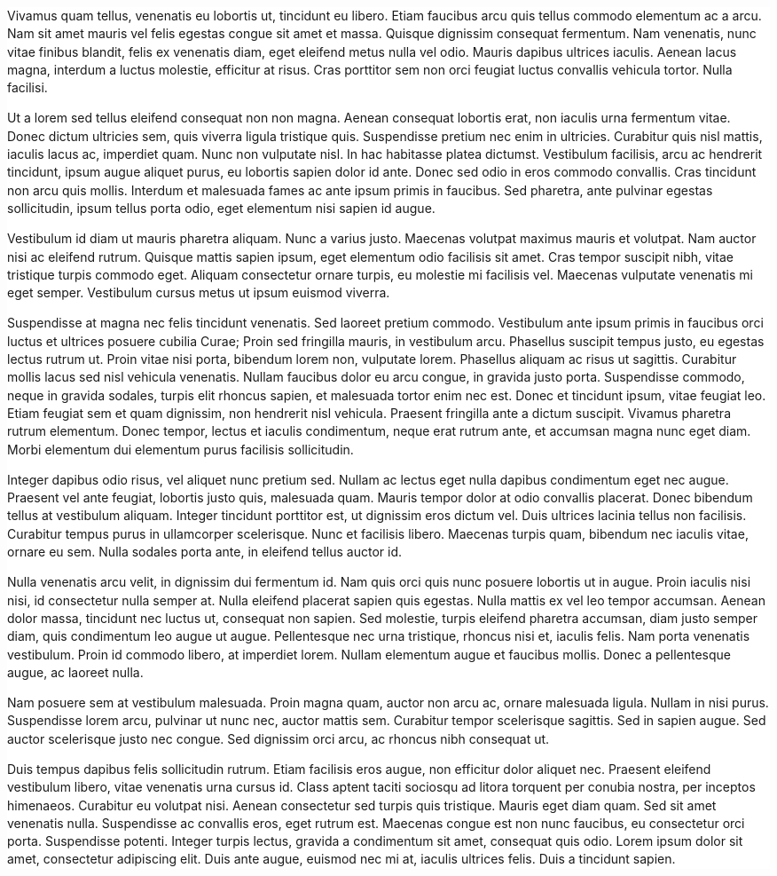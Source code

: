 Vivamus quam tellus, venenatis eu lobortis ut, tincidunt eu libero. Etiam faucibus arcu quis tellus commodo elementum ac a arcu. Nam sit amet mauris vel felis egestas congue sit amet et massa. Quisque dignissim consequat fermentum. Nam venenatis, nunc vitae finibus blandit, felis ex venenatis diam, eget eleifend metus nulla vel odio. Mauris dapibus ultrices iaculis. Aenean lacus magna, interdum a luctus molestie, efficitur at risus. Cras porttitor sem non orci feugiat luctus convallis vehicula tortor. Nulla facilisi.

Ut a lorem sed tellus eleifend consequat non non magna. Aenean consequat lobortis erat, non iaculis urna fermentum vitae. Donec dictum ultricies sem, quis viverra ligula tristique quis. Suspendisse pretium nec enim in ultricies. Curabitur quis nisl mattis, iaculis lacus ac, imperdiet quam. Nunc non vulputate nisl. In hac habitasse platea dictumst. Vestibulum facilisis, arcu ac hendrerit tincidunt, ipsum augue aliquet purus, eu lobortis sapien dolor id ante. Donec sed odio in eros commodo convallis. Cras tincidunt non arcu quis mollis. Interdum et malesuada fames ac ante ipsum primis in faucibus. Sed pharetra, ante pulvinar egestas sollicitudin, ipsum tellus porta odio, eget elementum nisi sapien id augue.

Vestibulum id diam ut mauris pharetra aliquam. Nunc a varius justo. Maecenas volutpat maximus mauris et volutpat. Nam auctor nisi ac eleifend rutrum. Quisque mattis sapien ipsum, eget elementum odio facilisis sit amet. Cras tempor suscipit nibh, vitae tristique turpis commodo eget. Aliquam consectetur ornare turpis, eu molestie mi facilisis vel. Maecenas vulputate venenatis mi eget semper. Vestibulum cursus metus ut ipsum euismod viverra.

Suspendisse at magna nec felis tincidunt venenatis. Sed laoreet pretium commodo. Vestibulum ante ipsum primis in faucibus orci luctus et ultrices posuere cubilia Curae; Proin sed fringilla mauris, in vestibulum arcu. Phasellus suscipit tempus justo, eu egestas lectus rutrum ut. Proin vitae nisi porta, bibendum lorem non, vulputate lorem. Phasellus aliquam ac risus ut sagittis. Curabitur mollis lacus sed nisl vehicula venenatis. Nullam faucibus dolor eu arcu congue, in gravida justo porta. Suspendisse commodo, neque in gravida sodales, turpis elit rhoncus sapien, et malesuada tortor enim nec est. Donec et tincidunt ipsum, vitae feugiat leo. Etiam feugiat sem et quam dignissim, non hendrerit nisl vehicula. Praesent fringilla ante a dictum suscipit. Vivamus pharetra rutrum elementum. Donec tempor, lectus et iaculis condimentum, neque erat rutrum ante, et accumsan magna nunc eget diam. Morbi elementum dui elementum purus facilisis sollicitudin.

Integer dapibus odio risus, vel aliquet nunc pretium sed. Nullam ac lectus eget nulla dapibus condimentum eget nec augue. Praesent vel ante feugiat, lobortis justo quis, malesuada quam. Mauris tempor dolor at odio convallis placerat. Donec bibendum tellus at vestibulum aliquam. Integer tincidunt porttitor est, ut dignissim eros dictum vel. Duis ultrices lacinia tellus non facilisis. Curabitur tempus purus in ullamcorper scelerisque. Nunc et facilisis libero. Maecenas turpis quam, bibendum nec iaculis vitae, ornare eu sem. Nulla sodales porta ante, in eleifend tellus auctor id.

Nulla venenatis arcu velit, in dignissim dui fermentum id. Nam quis orci quis nunc posuere lobortis ut in augue. Proin iaculis nisi nisi, id consectetur nulla semper at. Nulla eleifend placerat sapien quis egestas. Nulla mattis ex vel leo tempor accumsan. Aenean dolor massa, tincidunt nec luctus ut, consequat non sapien. Sed molestie, turpis eleifend pharetra accumsan, diam justo semper diam, quis condimentum leo augue ut augue. Pellentesque nec urna tristique, rhoncus nisi et, iaculis felis. Nam porta venenatis vestibulum. Proin id commodo libero, at imperdiet lorem. Nullam elementum augue et faucibus mollis. Donec a pellentesque augue, ac laoreet nulla.

Nam posuere sem at vestibulum malesuada. Proin magna quam, auctor non arcu ac, ornare malesuada ligula. Nullam in nisi purus. Suspendisse lorem arcu, pulvinar ut nunc nec, auctor mattis sem. Curabitur tempor scelerisque sagittis. Sed in sapien augue. Sed auctor scelerisque justo nec congue. Sed dignissim orci arcu, ac rhoncus nibh consequat ut.

Duis tempus dapibus felis sollicitudin rutrum. Etiam facilisis eros augue, non efficitur dolor aliquet nec. Praesent eleifend vestibulum libero, vitae venenatis urna cursus id. Class aptent taciti sociosqu ad litora torquent per conubia nostra, per inceptos himenaeos. Curabitur eu volutpat nisi. Aenean consectetur sed turpis quis tristique. Mauris eget diam quam. Sed sit amet venenatis nulla. Suspendisse ac convallis eros, eget rutrum est. Maecenas congue est non nunc faucibus, eu consectetur orci porta. Suspendisse potenti. Integer turpis lectus, gravida a condimentum sit amet, consequat quis odio. Lorem ipsum dolor sit amet, consectetur adipiscing elit. Duis ante augue, euismod nec mi at, iaculis ultrices felis. Duis a tincidunt sapien.
